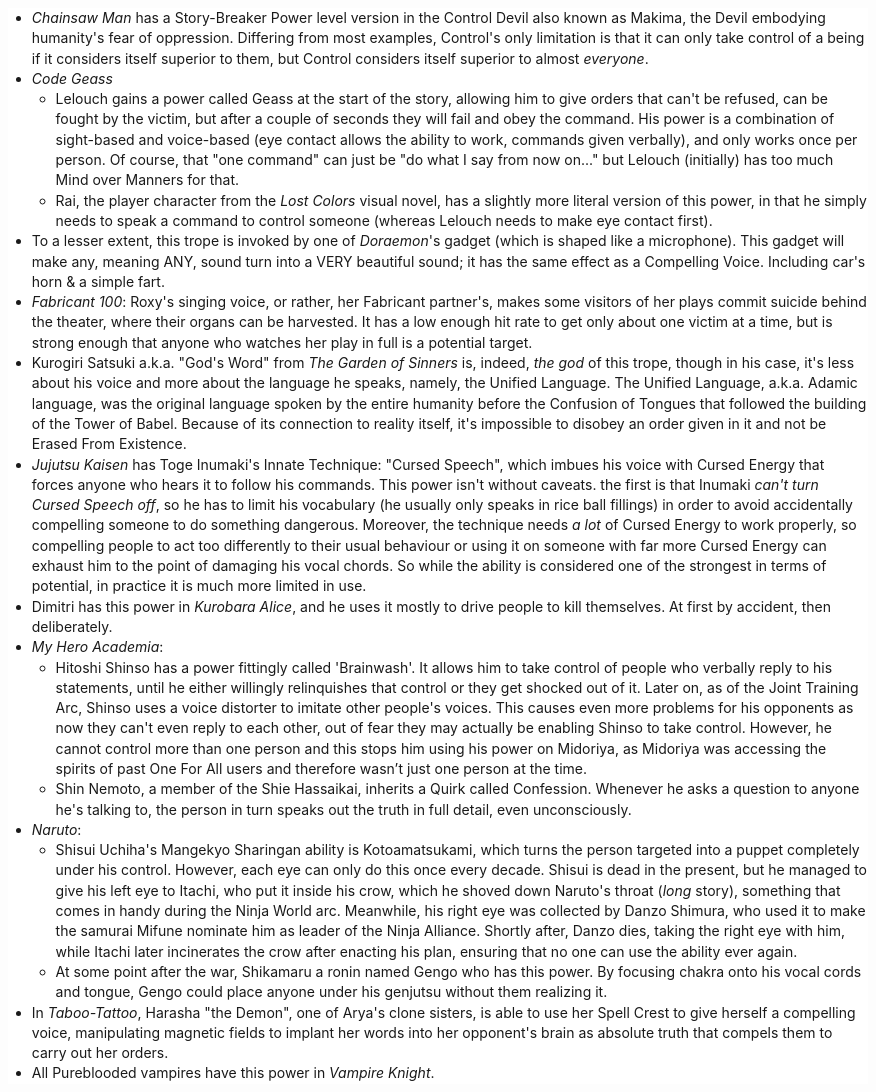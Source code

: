-   _Chainsaw Man_ has a Story-Breaker Power level version in the Control Devil also known as Makima, the Devil embodying humanity's fear of oppression. Differing from most examples, Control's only limitation is that it can only take control of a being if it considers itself superior to them, but Control considers itself superior to almost _everyone_.
-   _Code Geass_
    -   Lelouch gains a power called Geass at the start of the story, allowing him to give orders that can't be refused, can be fought by the victim, but after a couple of seconds they will fail and obey the command. His power is a combination of sight-based and voice-based (eye contact allows the ability to work, commands given verbally), and only works once per person. Of course, that "one command" can just be "do what I say from now on..." but Lelouch (initially) has too much Mind over Manners for that.
    -   Rai, the player character from the _Lost Colors_ visual novel, has a slightly more literal version of this power, in that he simply needs to speak a command to control someone (whereas Lelouch needs to make eye contact first).
-   To a lesser extent, this trope is invoked by one of _Doraemon_'s gadget (which is shaped like a microphone). This gadget will make any, meaning ANY, sound turn into a VERY beautiful sound; it has the same effect as a Compelling Voice. Including car's horn & a simple fart.
-   _Fabricant 100_: Roxy's singing voice, or rather, her Fabricant partner's, makes some visitors of her plays commit suicide behind the theater, where their organs can be harvested. It has a low enough hit rate to get only about one victim at a time, but is strong enough that anyone who watches her play in full is a potential target.
-   Kurogiri Satsuki a.k.a. "God's Word" from _The Garden of Sinners_ is, indeed, _the god_ of this trope, though in his case, it's less about his voice and more about the language he speaks, namely, the Unified Language. The Unified Language, a.k.a. Adamic language, was the original language spoken by the entire humanity before the Confusion of Tongues that followed the building of the Tower of Babel. Because of its connection to reality itself, it's impossible to disobey an order given in it and not be Erased From Existence.
-   _Jujutsu Kaisen_ has Toge Inumaki's Innate Technique: "Cursed Speech", which imbues his voice with Cursed Energy that forces anyone who hears it to follow his commands. This power isn't without caveats. the first is that Inumaki _can't turn Cursed Speech off_, so he has to limit his vocabulary (he usually only speaks in rice ball fillings) in order to avoid accidentally compelling someone to do something dangerous. Moreover, the technique needs _a lot_ of Cursed Energy to work properly, so compelling people to act too differently to their usual behaviour or using it on someone with far more Cursed Energy can exhaust him to the point of damaging his vocal chords. So while the ability is considered one of the strongest in terms of potential, in practice it is much more limited in use.
-   Dimitri has this power in _Kurobara Alice_, and he uses it mostly to drive people to kill themselves. At first by accident, then deliberately.
-   _My Hero Academia_:
    -   Hitoshi Shinso has a power fittingly called 'Brainwash'. It allows him to take control of people who verbally reply to his statements, until he either willingly relinquishes that control or they get shocked out of it. Later on, as of the Joint Training Arc, Shinso uses a voice distorter to imitate other people's voices. This causes even more problems for his opponents as now they can't even reply to each other, out of fear they may actually be enabling Shinso to take control. However, he cannot control more than one person and this stops him using his power on Midoriya, as Midoriya was accessing the spirits of past One For All users and therefore wasn’t just one person at the time.
    -   Shin Nemoto, a member of the Shie Hassaikai, inherits a Quirk called Confession. Whenever he asks a question to anyone he's talking to, the person in turn speaks out the truth in full detail, even unconsciously.
-   _Naruto_:
    -   Shisui Uchiha's Mangekyo Sharingan ability is Kotoamatsukami, which turns the person targeted into a puppet completely under his control. However, each eye can only do this once every decade. Shisui is dead in the present, but he managed to give his left eye to Itachi, who put it inside his crow, which he shoved down Naruto's throat (_long_ story), something that comes in handy during the Ninja World arc. Meanwhile, his right eye was collected by Danzo Shimura, who used it to make the samurai Mifune nominate him as leader of the Ninja Alliance. Shortly after, Danzo dies, taking the right eye with him, while Itachi later incinerates the crow after enacting his plan, ensuring that no one can use the ability ever again.
    -   At some point after the war, Shikamaru a ronin named Gengo who has this power. By focusing chakra onto his vocal cords and tongue, Gengo could place anyone under his genjutsu without them realizing it.
-   In _Taboo-Tattoo_, Harasha "the Demon", one of Arya's clone sisters, is able to use her Spell Crest to give herself a compelling voice, manipulating magnetic fields to implant her words into her opponent's brain as absolute truth that compels them to carry out her orders.
-   All Pureblooded vampires have this power in _Vampire Knight_.